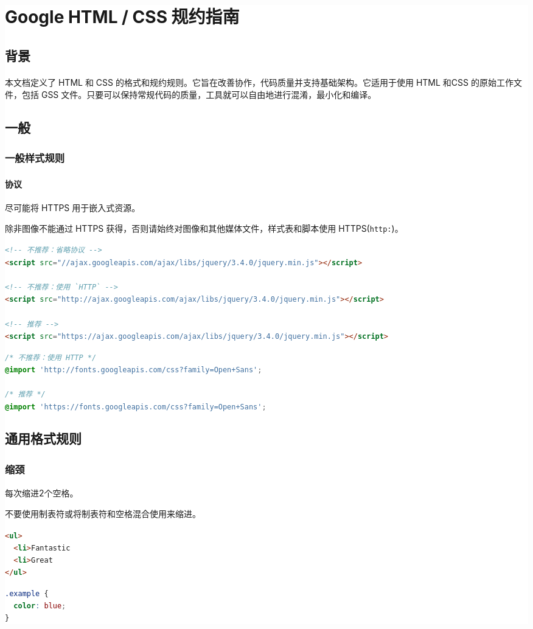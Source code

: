 # Google HTML / CSS 规约指南

## 背景

本文档定义了 HTML 和 CSS 的格式和规约规则。它旨在改善协作，代码质量并支持基础架构。它适用于使用 HTML 和CSS 的原始工作文件，包括 GSS 文件。只要可以保持常规代码的质量，工具就可以自由地进行混淆，最小化和编译。

## 一般

### 一般样式规则

#### 协议

尽可能将 HTTPS 用于嵌入式资源。

除非图像不能通过 HTTPS 获得，否则请始终对图像和其他媒体文件，样式表和脚本使用 HTTPS(`http:`)。

```html
<!-- 不推荐：省略协议 -->
<script src="//ajax.googleapis.com/ajax/libs/jquery/3.4.0/jquery.min.js"></script>

<!-- 不推荐：使用 `HTTP` -->
<script src="http://ajax.googleapis.com/ajax/libs/jquery/3.4.0/jquery.min.js"></script>

<!-- 推荐 -->
<script src="https://ajax.googleapis.com/ajax/libs/jquery/3.4.0/jquery.min.js"></script>
```

```css
/* 不推荐：使用 HTTP */
@import 'http://fonts.googleapis.com/css?family=Open+Sans';

/* 推荐 */
@import 'https://fonts.googleapis.com/css?family=Open+Sans';
```

## 通用格式规则

### 缩颈

每次缩进2个空格。

不要使用制表符或将制表符和空格混合使用来缩进。

```html
<ul>
  <li>Fantastic
  <li>Great
</ul>
```

```css
.example {
  color: blue;
}
```
